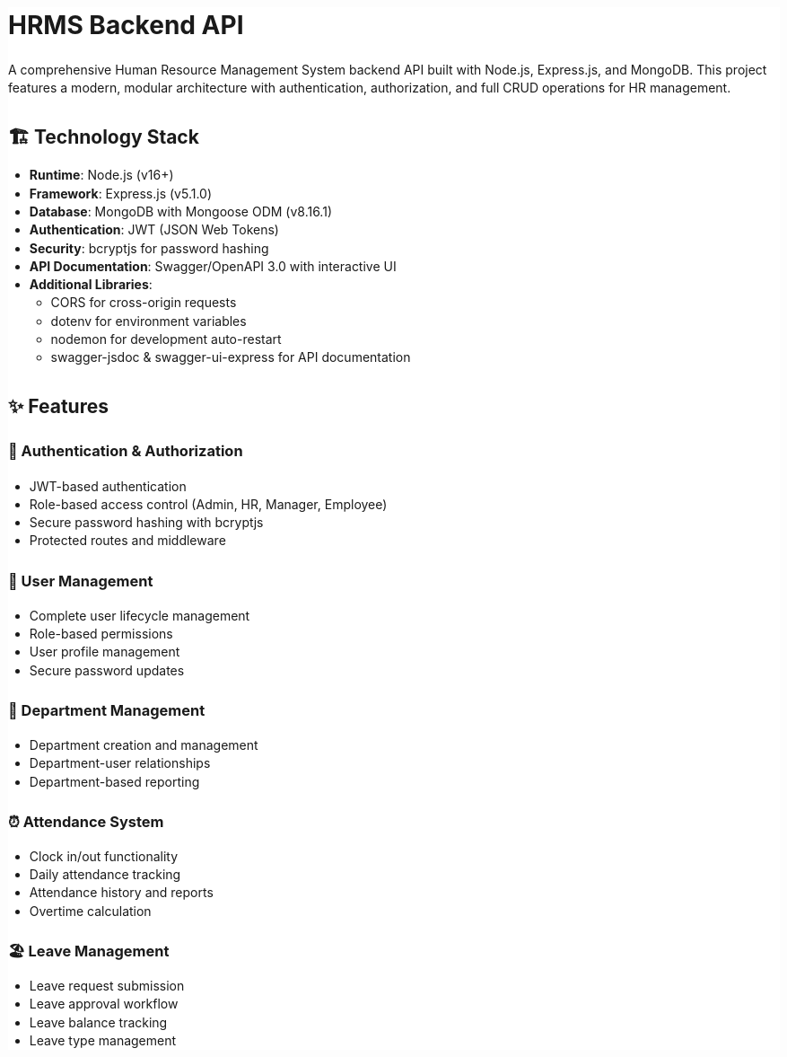 # HRMS Backend API

A comprehensive Human Resource Management System backend API built with Node.js, Express.js, and MongoDB. This project features a modern, modular architecture with authentication, authorization, and full CRUD operations for HR management.

## 🏗️ Technology Stack

- **Runtime**: Node.js (v16+)
- **Framework**: Express.js (v5.1.0)
- **Database**: MongoDB with Mongoose ODM (v8.16.1)
- **Authentication**: JWT (JSON Web Tokens)
- **Security**: bcryptjs for password hashing
- **API Documentation**: Swagger/OpenAPI 3.0 with interactive UI
- **Additional Libraries**:
  - CORS for cross-origin requests
  - dotenv for environment variables
  - nodemon for development auto-restart
  - swagger-jsdoc & swagger-ui-express for API documentation

## ✨ Features

### 🔐 Authentication & Authorization
- JWT-based authentication
- Role-based access control (Admin, HR, Manager, Employee)
- Secure password hashing with bcryptjs
- Protected routes and middleware

### 👥 User Management
- Complete user lifecycle management
- Role-based permissions
- User profile management
- Secure password updates

### 🏢 Department Management
- Department creation and management
- Department-user relationships
- Department-based reporting

### ⏰ Attendance System
- Clock in/out functionality
- Daily attendance tracking
- Attendance history and reports
- Overtime calculation

### 🏖️ Leave Management
- Leave request submission
- Leave approval workflow
- Leave balance tracking
- Leave type management
